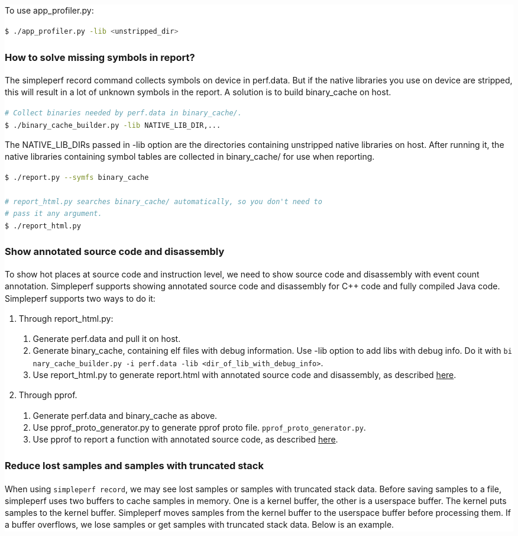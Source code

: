 To use app_profiler.py:

```sh
$ ./app_profiler.py -lib <unstripped_dir>
```


### How to solve missing symbols in report?

The simpleperf record command collects symbols on device in perf.data. But if the native libraries
you use on device are stripped, this will result in a lot of unknown symbols in the report. A
solution is to build binary_cache on host.

```sh
# Collect binaries needed by perf.data in binary_cache/.
$ ./binary_cache_builder.py -lib NATIVE_LIB_DIR,...
```

The NATIVE_LIB_DIRs passed in -lib option are the directories containing unstripped native
libraries on host. After running it, the native libraries containing symbol tables are collected
in binary_cache/ for use when reporting.

```sh
$ ./report.py --symfs binary_cache

# report_html.py searches binary_cache/ automatically, so you don't need to
# pass it any argument.
$ ./report_html.py
```


### Show annotated source code and disassembly

To show hot places at source code and instruction level, we need to show source code and
disassembly with event count annotation. Simpleperf supports showing annotated source code and
disassembly for C++ code and fully compiled Java code. Simpleperf supports two ways to do it:

1. Through report_html.py:
   1) Generate perf.data and pull it on host.
   2) Generate binary_cache, containing elf files with debug information. Use -lib option to add
     libs with debug info. Do it with
     `binary_cache_builder.py -i perf.data -lib <dir_of_lib_with_debug_info>`.
   3) Use report_html.py to generate report.html with annotated source code and disassembly,
     as described [here](https://android.googlesource.com/platform/system/extras/+/main/simpleperf/doc/scripts_reference.md#report_html_py).

2. Through pprof.
   1) Generate perf.data and binary_cache as above.
   2) Use pprof_proto_generator.py to generate pprof proto file. `pprof_proto_generator.py`.
   3) Use pprof to report a function with annotated source code, as described [here](https://android.googlesource.com/platform/system/extras/+/main/simpleperf/doc/scripts_reference.md#pprof_proto_generator_py).


### Reduce lost samples and samples with truncated stack

When using `simpleperf record`, we may see lost samples or samples with truncated stack data. Before
saving samples to a file, simpleperf uses two buffers to cache samples in memory. One is a kernel
buffer, the other is a userspace buffer. The kernel puts samples to the kernel buffer. Simpleperf
moves samples from the kernel buffer to the userspace buffer before processing them. If a buffer
overflows, we lose samples or get samples with truncated stack data. Below is an example.
